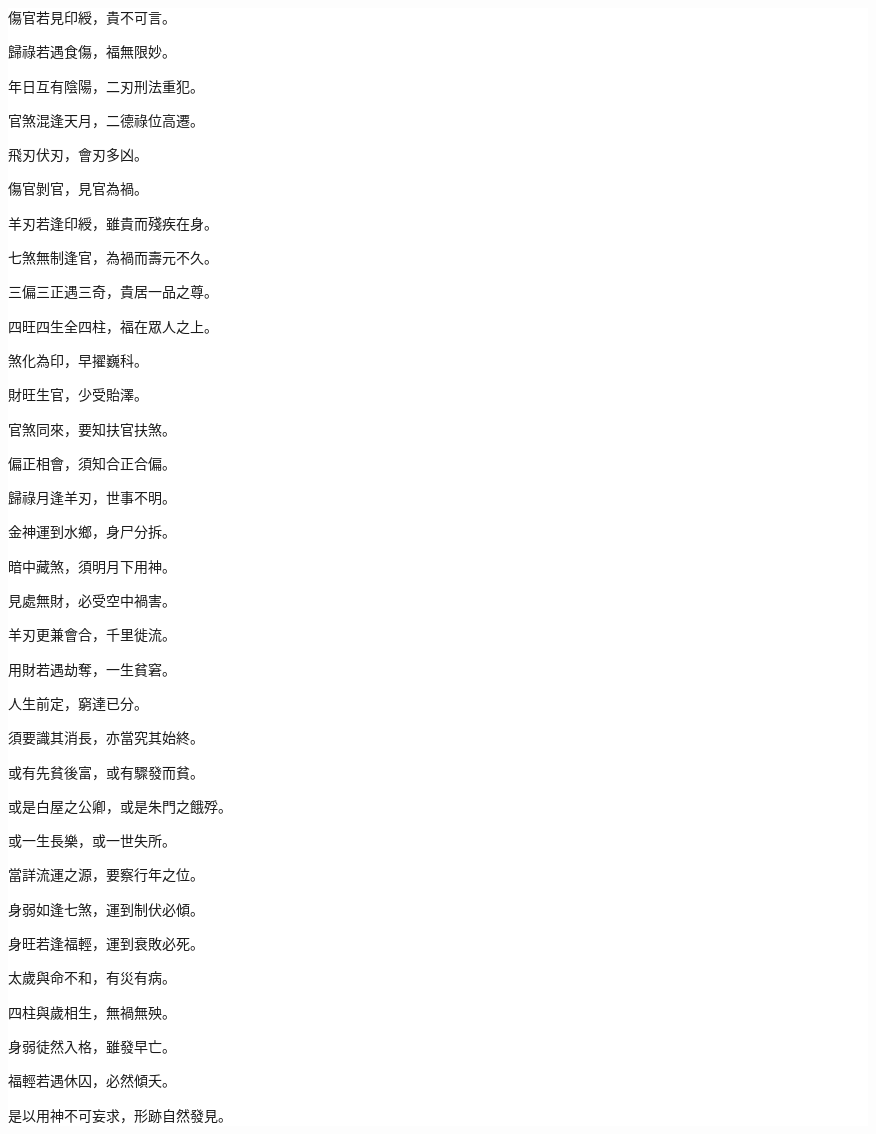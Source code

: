 傷官若見印綬，貴不可言。

歸祿若遇食傷，福無限妙。

年日互有陰陽，二刃刑法重犯。

官煞混逢天月，二德祿位高遷。

飛刃伏刃，會刃多凶。

傷官剝官，見官為禍。

羊刃若逢印綬，雖貴而殘疾在身。

七煞無制逢官，為禍而壽元不久。

三偏三正遇三奇，貴居一品之尊。

四旺四生全四柱，福在眾人之上。

煞化為印，早擢巍科。

財旺生官，少受貽澤。

官煞同來，要知扶官扶煞。

偏正相會，須知合正合偏。

歸祿月逢羊刃，世事不明。

金神運到水鄉，身尸分拆。

暗中藏煞，須明月下用神。

見處無財，必受空中禍害。

羊刃更兼會合，千里徙流。

用財若遇劫奪，一生貧窘。

人生前定，窮達已分。

須要識其消長，亦當究其始終。

或有先貧後富，或有驟發而貧。

或是白屋之公卿，或是朱門之餓殍。

或一生長樂，或一世失所。

當詳流運之源，要察行年之位。

身弱如逢七煞，運到制伏必傾。

身旺若逢福輕，運到衰敗必死。

太歲與命不和，有災有病。

四柱與歲相生，無禍無殃。

身弱徒然入格，雖發早亡。

福輕若遇休囚，必然傾夭。

是以用神不可妄求，形跡自然發見。

